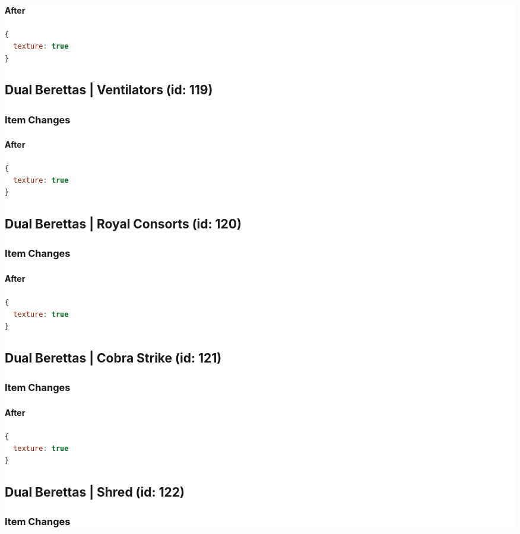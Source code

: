 #### After

```javascript
{
  texture: true
}
```



## Dual Berettas | Ventilators (id: 119)

### Item Changes

#### After

```javascript
{
  texture: true
}
```



## Dual Berettas | Royal Consorts (id: 120)

### Item Changes

#### After

```javascript
{
  texture: true
}
```



## Dual Berettas | Cobra Strike (id: 121)

### Item Changes

#### After

```javascript
{
  texture: true
}
```



## Dual Berettas | Shred (id: 122)

### Item Changes
